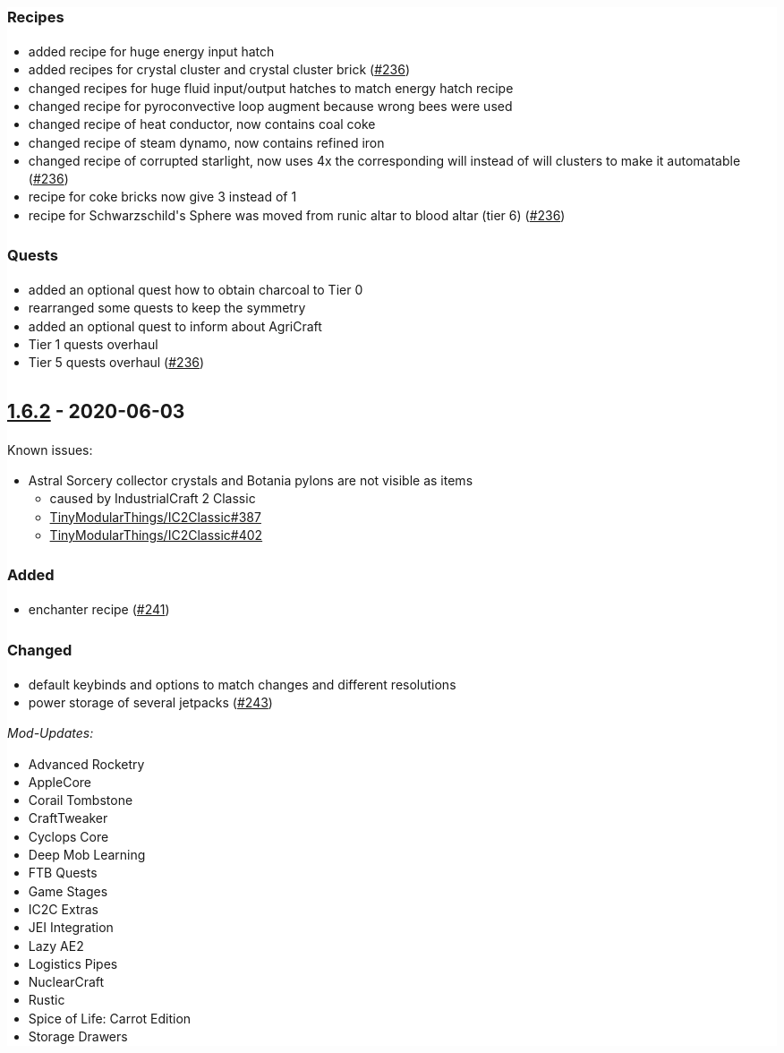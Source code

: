 ### Recipes
- added recipe for huge energy input hatch
- added recipes for crystal cluster and crystal cluster brick ([#236](https://github.com/AllTheMods/ATM3-Expert/pull/236))
- changed recipes for huge fluid input/output hatches to match energy hatch recipe
- changed recipe for pyroconvective loop augment because wrong bees were used
- changed recipe of heat conductor, now contains coal coke
- changed recipe of steam dynamo, now contains refined iron
- changed recipe of corrupted starlight, now uses 4x the corresponding will instead of will clusters to make it automatable ([#236](https://github.com/AllTheMods/ATM3-Expert/pull/236))
- recipe for coke bricks now give 3 instead of 1
- recipe for Schwarzschild's Sphere was moved from runic altar to blood altar (tier 6) ([#236](https://github.com/AllTheMods/ATM3-Expert/pull/236))

### Quests
- added an optional quest how to obtain charcoal to Tier 0
- rearranged some quests to keep the symmetry
- added an optional quest to inform about AgriCraft
- Tier 1 quests overhaul
- Tier 5 quests overhaul ([#236](https://github.com/AllTheMods/ATM3-Expert/pull/236))

## [1.6.2] - 2020-06-03

Known issues:
- Astral Sorcery collector crystals and Botania pylons are not visible as items
  - caused by IndustrialCraft 2 Classic
  - [TinyModularThings/IC2Classic#387](https://github.com/TinyModularThings/IC2Classic/issues/387)
  - [TinyModularThings/IC2Classic#402](https://github.com/TinyModularThings/IC2Classic/issues/402)

### Added
- enchanter recipe ([#241](https://github.com/AllTheMods/ATM3-Expert/issues/241))

### Changed
- default keybinds and options to match changes and different resolutions
- power storage of several jetpacks ([#243](https://github.com/AllTheMods/ATM3-Expert/issues/243))

*Mod-Updates:*
- Advanced Rocketry
- AppleCore
- Corail Tombstone
- CraftTweaker
- Cyclops Core
- Deep Mob Learning
- FTB Quests
- Game Stages
- IC2C Extras
- JEI Integration
- Lazy AE2
- Logistics Pipes
- NuclearCraft
- Rustic
- Spice of Life: Carrot Edition
- Storage Drawers


[Keep a Changelog]: https://keepachangelog.com/
[Semantic Versioning]: https://semver.org/
[Unreleased]: https://github.com/AllTheMods/ATM3-Expert/
[Released]: https://github.com/AllTheMods/ATM3-Expert/
[1.9.3]: https://github.com/AllTheMods/ATM3-Expert/
[1.9.2]: https://github.com/AllTheMods/ATM3-Expert/
[1.9.1]: https://github.com/AllTheMods/ATM3-Expert/
[1.9.0]: https://github.com/AllTheMods/ATM3-Expert/
[1.8.0]: https://github.com/AllTheMods/ATM3-Expert/
[1.7.0]: https://github.com/AllTheMods/ATM3-Expert/
[1.6.2]: https://github.com/AllTheMods/ATM3-Expert/
[1.6.1]: https://github.com/AllTheMods/ATM3-Expert/
[1.6.0]: https://github.com/AllTheMods/ATM3-Expert/
[1.5.0]: https://github.com/AllTheMods/ATM3-Expert/
[1.4.0]: https://github.com/AllTheMods/ATM3-Expert/
[1.3.0]: https://github.com/AllTheMods/ATM3-Expert/
[1.2.1]: https://github.com/AllTheMods/ATM3-Expert/
[1.2.0]: https://github.com/AllTheMods/ATM3-Expert/
[1.1.1]: https://github.com/AllTheMods/ATM3-Expert/
[1.0.1]: https://github.com/AllTheMods/ATM3-Expert/
[1.0.0]: https://github.com/AllTheMods/ATM3-Expert/